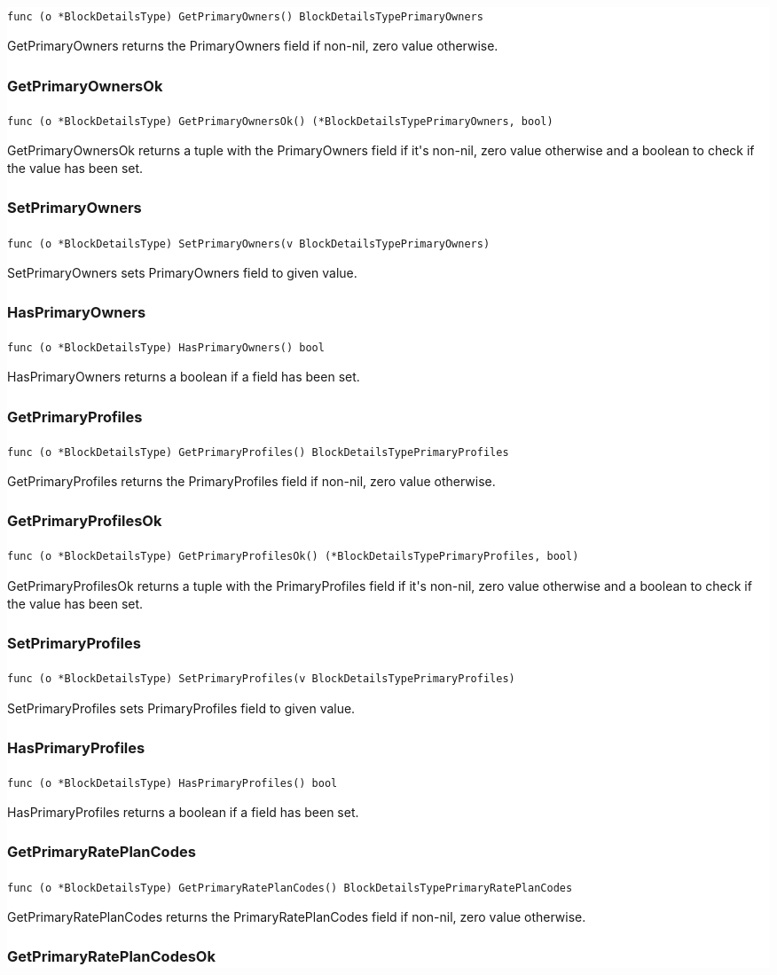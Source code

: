 `func (o *BlockDetailsType) GetPrimaryOwners() BlockDetailsTypePrimaryOwners`

GetPrimaryOwners returns the PrimaryOwners field if non-nil, zero value otherwise.

### GetPrimaryOwnersOk

`func (o *BlockDetailsType) GetPrimaryOwnersOk() (*BlockDetailsTypePrimaryOwners, bool)`

GetPrimaryOwnersOk returns a tuple with the PrimaryOwners field if it's non-nil, zero value otherwise
and a boolean to check if the value has been set.

### SetPrimaryOwners

`func (o *BlockDetailsType) SetPrimaryOwners(v BlockDetailsTypePrimaryOwners)`

SetPrimaryOwners sets PrimaryOwners field to given value.

### HasPrimaryOwners

`func (o *BlockDetailsType) HasPrimaryOwners() bool`

HasPrimaryOwners returns a boolean if a field has been set.

### GetPrimaryProfiles

`func (o *BlockDetailsType) GetPrimaryProfiles() BlockDetailsTypePrimaryProfiles`

GetPrimaryProfiles returns the PrimaryProfiles field if non-nil, zero value otherwise.

### GetPrimaryProfilesOk

`func (o *BlockDetailsType) GetPrimaryProfilesOk() (*BlockDetailsTypePrimaryProfiles, bool)`

GetPrimaryProfilesOk returns a tuple with the PrimaryProfiles field if it's non-nil, zero value otherwise
and a boolean to check if the value has been set.

### SetPrimaryProfiles

`func (o *BlockDetailsType) SetPrimaryProfiles(v BlockDetailsTypePrimaryProfiles)`

SetPrimaryProfiles sets PrimaryProfiles field to given value.

### HasPrimaryProfiles

`func (o *BlockDetailsType) HasPrimaryProfiles() bool`

HasPrimaryProfiles returns a boolean if a field has been set.

### GetPrimaryRatePlanCodes

`func (o *BlockDetailsType) GetPrimaryRatePlanCodes() BlockDetailsTypePrimaryRatePlanCodes`

GetPrimaryRatePlanCodes returns the PrimaryRatePlanCodes field if non-nil, zero value otherwise.

### GetPrimaryRatePlanCodesOk
